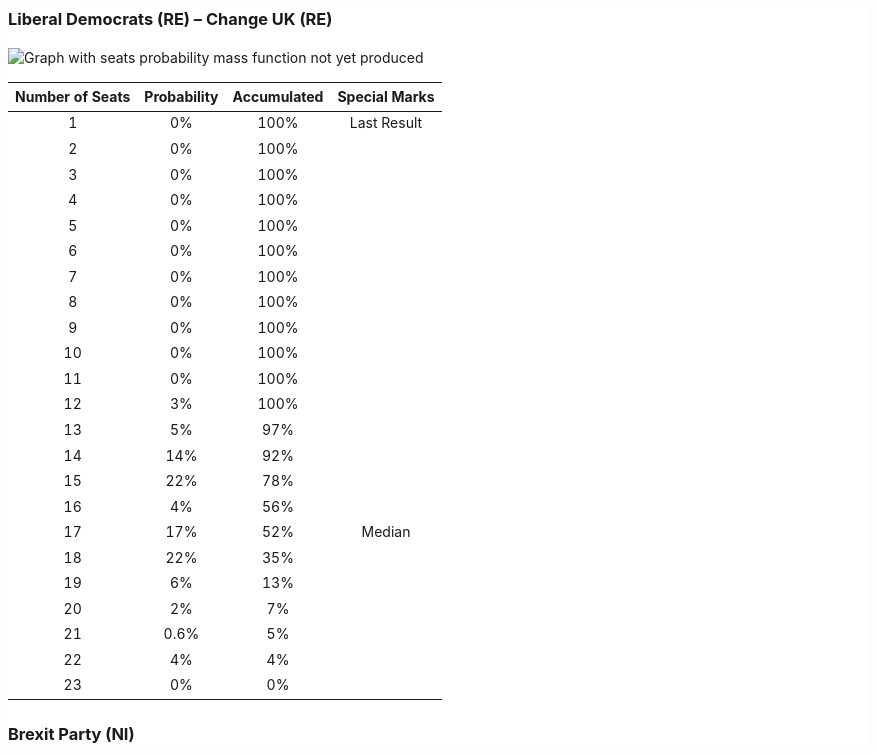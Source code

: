 ### Liberal Democrats (RE) – Change UK (RE)

![Graph with seats probability mass function not yet produced](2019-06-25-IpsosMORI-coalitions-seats-pmf-libdem–chuk.png "Seats Probability Mass Function")

| Number of Seats | Probability | Accumulated | Special Marks |
|:---------------:|:-----------:|:-----------:|:-------------:|
| 1 | 0% | 100% | Last Result |
| 2 | 0% | 100% |  |
| 3 | 0% | 100% |  |
| 4 | 0% | 100% |  |
| 5 | 0% | 100% |  |
| 6 | 0% | 100% |  |
| 7 | 0% | 100% |  |
| 8 | 0% | 100% |  |
| 9 | 0% | 100% |  |
| 10 | 0% | 100% |  |
| 11 | 0% | 100% |  |
| 12 | 3% | 100% |  |
| 13 | 5% | 97% |  |
| 14 | 14% | 92% |  |
| 15 | 22% | 78% |  |
| 16 | 4% | 56% |  |
| 17 | 17% | 52% | Median |
| 18 | 22% | 35% |  |
| 19 | 6% | 13% |  |
| 20 | 2% | 7% |  |
| 21 | 0.6% | 5% |  |
| 22 | 4% | 4% |  |
| 23 | 0% | 0% |  |

### Brexit Party (NI)
